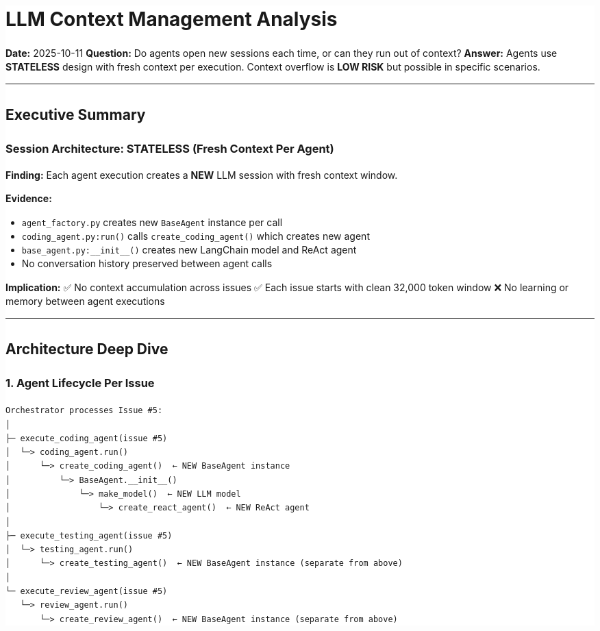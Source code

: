 # LLM Context Management Analysis

**Date:** 2025-10-11
**Question:** Do agents open new sessions each time, or can they run out of context?
**Answer:** Agents use **STATELESS** design with fresh context per execution. Context overflow is **LOW RISK** but possible in specific scenarios.

---

## Executive Summary

### Session Architecture: STATELESS (Fresh Context Per Agent)

**Finding:** Each agent execution creates a **NEW** LLM session with fresh context window.

**Evidence:**
- `agent_factory.py` creates new `BaseAgent` instance per call
- `coding_agent.py:run()` calls `create_coding_agent()` which creates new agent
- `base_agent.py:__init__()` creates new LangChain model and ReAct agent
- No conversation history preserved between agent calls

**Implication:**
✅ No context accumulation across issues
✅ Each issue starts with clean 32,000 token window
❌ No learning or memory between agent executions

---

## Architecture Deep Dive

### 1. Agent Lifecycle Per Issue

```
Orchestrator processes Issue #5:
│
├─ execute_coding_agent(issue #5)
│  └─> coding_agent.run()
│      └─> create_coding_agent()  ← NEW BaseAgent instance
│          └─> BaseAgent.__init__()
│              └─> make_model()  ← NEW LLM model
│                  └─> create_react_agent()  ← NEW ReAct agent
│
├─ execute_testing_agent(issue #5)
│  └─> testing_agent.run()
│      └─> create_testing_agent()  ← NEW BaseAgent instance (separate from above)
│
└─ execute_review_agent(issue #5)
   └─> review_agent.run()
       └─> create_review_agent()  ← NEW BaseAgent instance (separate from above)
```

